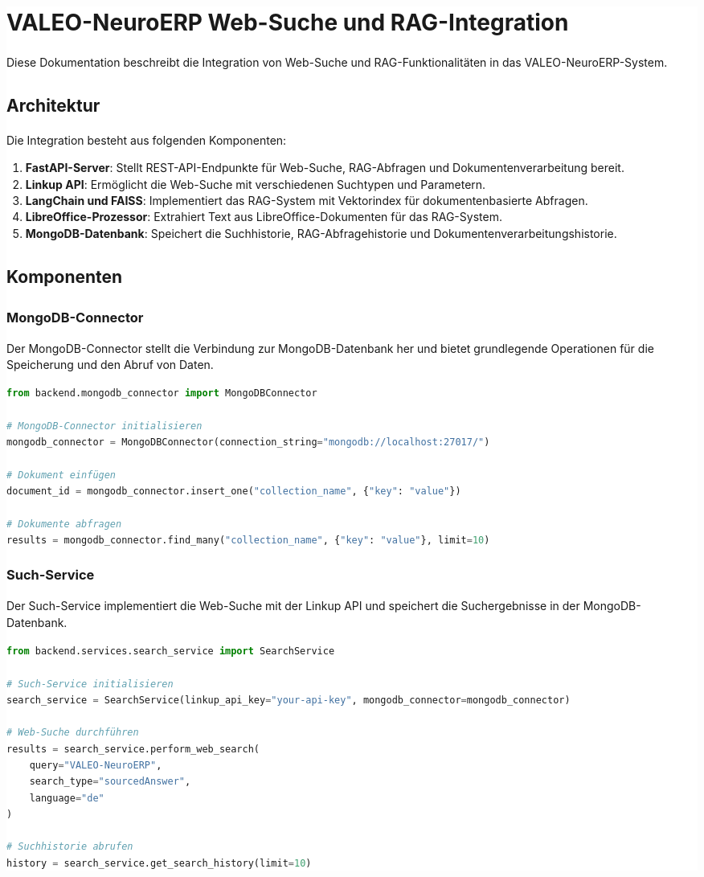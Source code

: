 # VALEO-NeuroERP Web-Suche und RAG-Integration

Diese Dokumentation beschreibt die Integration von Web-Suche und RAG-Funktionalitäten in das VALEO-NeuroERP-System.

## Architektur

Die Integration besteht aus folgenden Komponenten:

1. **FastAPI-Server**: Stellt REST-API-Endpunkte für Web-Suche, RAG-Abfragen und Dokumentenverarbeitung bereit.
2. **Linkup API**: Ermöglicht die Web-Suche mit verschiedenen Suchtypen und Parametern.
3. **LangChain und FAISS**: Implementiert das RAG-System mit Vektorindex für dokumentenbasierte Abfragen.
4. **LibreOffice-Prozessor**: Extrahiert Text aus LibreOffice-Dokumenten für das RAG-System.
5. **MongoDB-Datenbank**: Speichert die Suchhistorie, RAG-Abfragehistorie und Dokumentenverarbeitungshistorie.

## Komponenten

### MongoDB-Connector

Der MongoDB-Connector stellt die Verbindung zur MongoDB-Datenbank her und bietet grundlegende Operationen für die Speicherung und den Abruf von Daten.

```python
from backend.mongodb_connector import MongoDBConnector

# MongoDB-Connector initialisieren
mongodb_connector = MongoDBConnector(connection_string="mongodb://localhost:27017/")

# Dokument einfügen
document_id = mongodb_connector.insert_one("collection_name", {"key": "value"})

# Dokumente abfragen
results = mongodb_connector.find_many("collection_name", {"key": "value"}, limit=10)
```

### Such-Service

Der Such-Service implementiert die Web-Suche mit der Linkup API und speichert die Suchergebnisse in der MongoDB-Datenbank.

```python
from backend.services.search_service import SearchService

# Such-Service initialisieren
search_service = SearchService(linkup_api_key="your-api-key", mongodb_connector=mongodb_connector)

# Web-Suche durchführen
results = search_service.perform_web_search(
    query="VALEO-NeuroERP",
    search_type="sourcedAnswer",
    language="de"
)

# Suchhistorie abrufen
history = search_service.get_search_history(limit=10)
```
